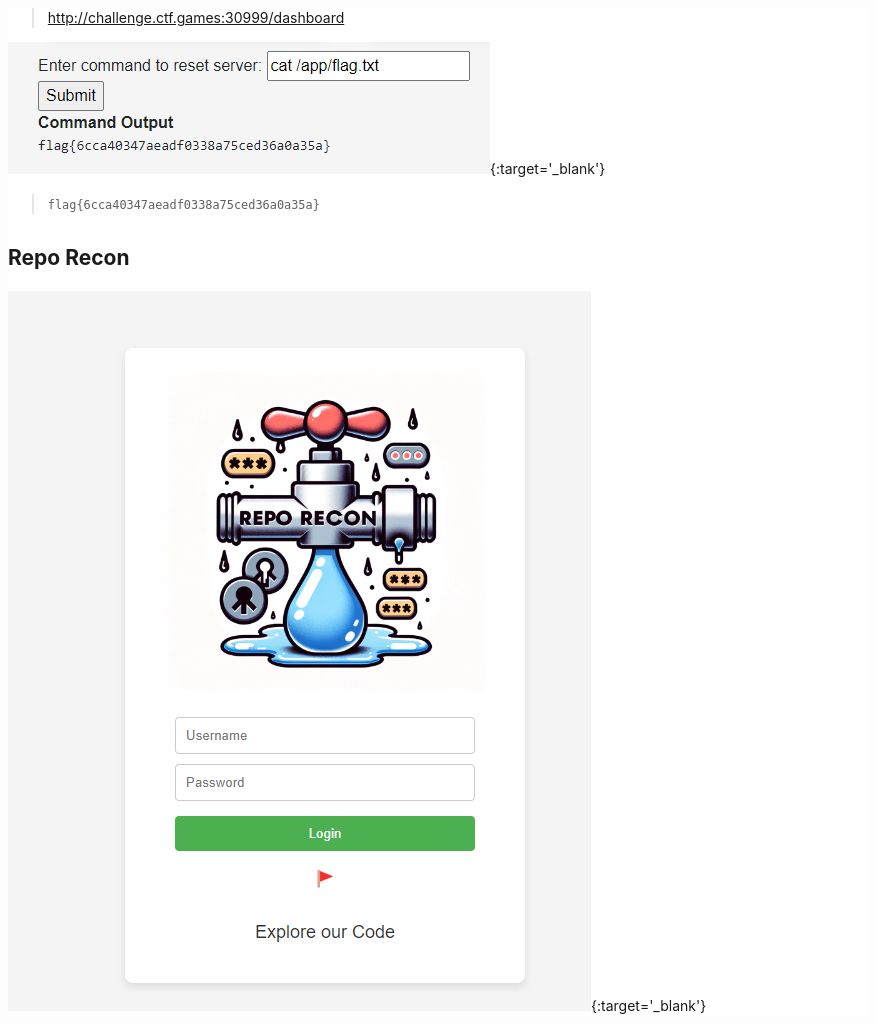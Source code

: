 > http://challenge.ctf.games:30999/dashboard

![](/assets/obsidian/b984db7f67c197a599ebb5ee89b3f491.png){:target='_blank'}

> `flag{6cca40347aeadf0338a75ced36a0a35a}`


## Repo Recon

![](/assets/obsidian/53e80119af22cb32c99aa8a60af16388.png){:target='_blank'}
